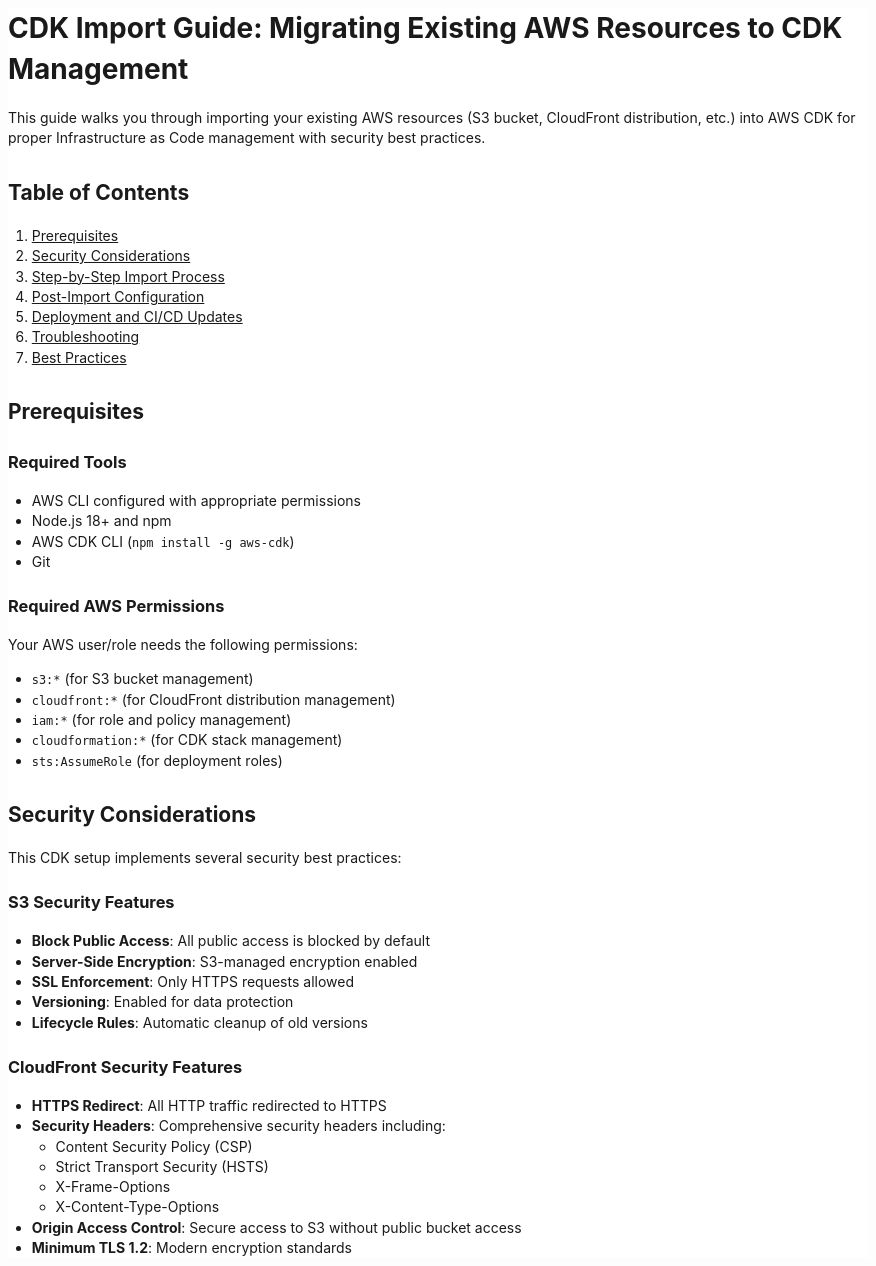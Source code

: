 # CDK Import Guide: Migrating Existing AWS Resources to CDK Management

This guide walks you through importing your existing AWS resources (S3 bucket, CloudFront distribution, etc.) into AWS CDK for proper Infrastructure as Code management with security best practices.

## Table of Contents
1. [Prerequisites](#prerequisites)
2. [Security Considerations](#security-considerations)
3. [Step-by-Step Import Process](#step-by-step-import-process)
4. [Post-Import Configuration](#post-import-configuration)
5. [Deployment and CI/CD Updates](#deployment-and-cicd-updates)
6. [Troubleshooting](#troubleshooting)
7. [Best Practices](#best-practices)

## Prerequisites

### Required Tools
- AWS CLI configured with appropriate permissions
- Node.js 18+ and npm
- AWS CDK CLI (`npm install -g aws-cdk`)
- Git

### Required AWS Permissions
Your AWS user/role needs the following permissions:
- `s3:*` (for S3 bucket management)
- `cloudfront:*` (for CloudFront distribution management)
- `iam:*` (for role and policy management)
- `cloudformation:*` (for CDK stack management)
- `sts:AssumeRole` (for deployment roles)

## Security Considerations

This CDK setup implements several security best practices:

### S3 Security Features
- **Block Public Access**: All public access is blocked by default
- **Server-Side Encryption**: S3-managed encryption enabled
- **SSL Enforcement**: Only HTTPS requests allowed
- **Versioning**: Enabled for data protection
- **Lifecycle Rules**: Automatic cleanup of old versions

### CloudFront Security Features
- **HTTPS Redirect**: All HTTP traffic redirected to HTTPS
- **Security Headers**: Comprehensive security headers including:
  - Content Security Policy (CSP)
  - Strict Transport Security (HSTS)
  - X-Frame-Options
  - X-Content-Type-Options
- **Origin Access Control**: Secure access to S3 without public bucket access
- **Minimum TLS 1.2**: Modern encryption standards
